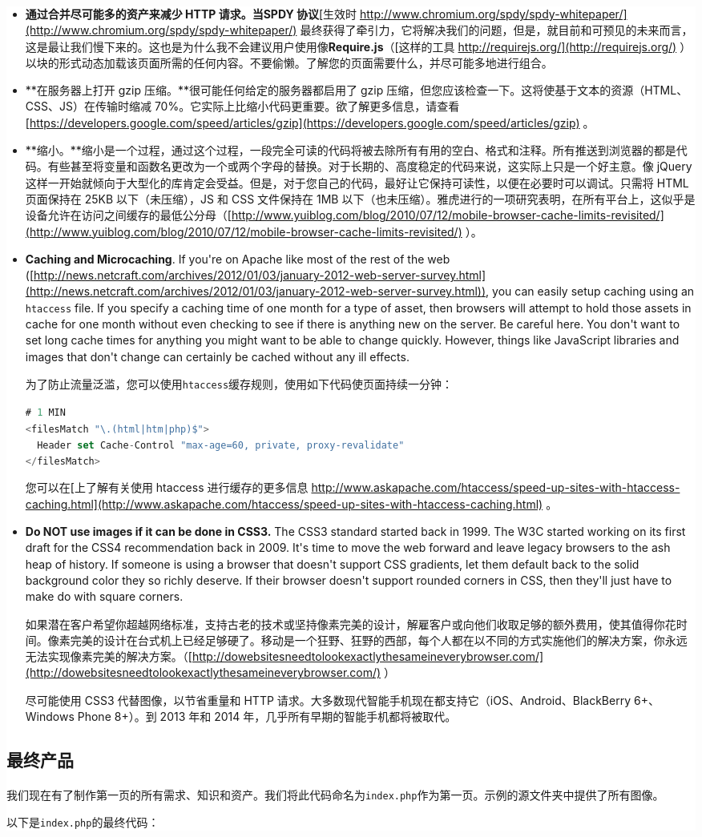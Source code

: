 *   **通过合并尽可能多的资产来减少 HTTP 请求。**当**SPDY 协议**[生效时 http://www.chromium.org/spdy/spdy-whitepaper/](http://www.chromium.org/spdy/spdy-whitepaper/) 最终获得了牵引力，它将解决我们的问题，但是，就目前和可预见的未来而言，这是最让我们慢下来的。这也是为什么我不会建议用户使用像**Require.js**（[这样的工具 http://requirejs.org/](http://requirejs.org/) ）以块的形式动态加载该页面所需的任何内容。不要偷懒。了解您的页面需要什么，并尽可能多地进行组合。
*   **在服务器上打开 gzip 压缩。**很可能任何给定的服务器都启用了 gzip 压缩，但您应该检查一下。这将使基于文本的资源（HTML、CSS、JS）在传输时缩减 70%。它实际上比缩小代码更重要。欲了解更多信息，请查看[https://developers.google.com/speed/articles/gzip](https://developers.google.com/speed/articles/gzip) 。
*   **缩小。**缩小是一个过程，通过这个过程，一段完全可读的代码将被去除所有有用的空白、格式和注释。所有推送到浏览器的都是代码。有些甚至将变量和函数名更改为一个或两个字母的替换。对于长期的、高度稳定的代码来说，这实际上只是一个好主意。像 jQuery 这样一开始就倾向于大型化的库肯定会受益。但是，对于您自己的代码，最好让它保持可读性，以便在必要时可以调试。只需将 HTML 页面保持在 25KB 以下（未压缩），JS 和 CSS 文件保持在 1MB 以下（也未压缩）。雅虎进行的一项研究表明，在所有平台上，这似乎是设备允许在访问之间缓存的最低公分母（[http://www.yuiblog.com/blog/2010/07/12/mobile-browser-cache-limits-revisited/](http://www.yuiblog.com/blog/2010/07/12/mobile-browser-cache-limits-revisited/) ）。
*   **Caching and Microcaching**. If you're on Apache like most of the rest of the web ([http://news.netcraft.com/archives/2012/01/03/january-2012-web-server-survey.html](http://news.netcraft.com/archives/2012/01/03/january-2012-web-server-survey.html)), you can easily setup caching using an `htaccess` file. If you specify a caching time of one month for a type of asset, then browsers will attempt to hold those assets in cache for one month without even checking to see if there is anything new on the server. Be careful here. You don't want to set long cache times for anything you might want to be able to change quickly. However, things like JavaScript libraries and images that don't change can certainly be cached without any ill effects.

    为了防止流量泛滥，您可以使用`htaccess`缓存规则，使用如下代码使页面持续一分钟：

    ```js
    # 1 MIN 
    <filesMatch "\.(html|htm|php)$">
      Header set Cache-Control "max-age=60, private, proxy-revalidate" 
    </filesMatch>
    ```

    您可以在[上了解有关使用 htaccess 进行缓存的更多信息 http://www.askapache.com/htaccess/speed-up-sites-with-htaccess-caching.html](http://www.askapache.com/htaccess/speed-up-sites-with-htaccess-caching.html) 。

*   **Do NOT use images if it can be done in CSS3.** The CSS3 standard started back in 1999\. The W3C started working on its first draft for the CSS4 recommendation back in 2009\. It's time to move the web forward and leave legacy browsers to the ash heap of history. If someone is using a browser that doesn't support CSS gradients, let them default back to the solid background color they so richly deserve. If their browser doesn't support rounded corners in CSS, then they'll just have to make do with square corners.

    如果潜在客户希望你超越网络标准，支持古老的技术或坚持像素完美的设计，解雇客户或向他们收取足够的额外费用，使其值得你花时间。像素完美的设计在台式机上已经足够硬了。移动是一个狂野、狂野的西部，每个人都在以不同的方式实施他们的解决方案，你永远无法实现像素完美的解决方案。（[http://dowebsitesneedtolookexactlythesameineverybrowser.com/](http://dowebsitesneedtolookexactlythesameineverybrowser.com/) ）

    尽可能使用 CSS3 代替图像，以节省重量和 HTTP 请求。大多数现代智能手机现在都支持它（iOS、Android、BlackBerry 6+、Windows Phone 8+）。到 2013 年和 2014 年，几乎所有早期的智能手机都将被取代。

## 最终产品

我们现在有了制作第一页的所有需求、知识和资产。我们将此代码命名为`index.php`作为第一页。示例的源文件夹中提供了所有图像。

以下是`index.php`的最终代码：
